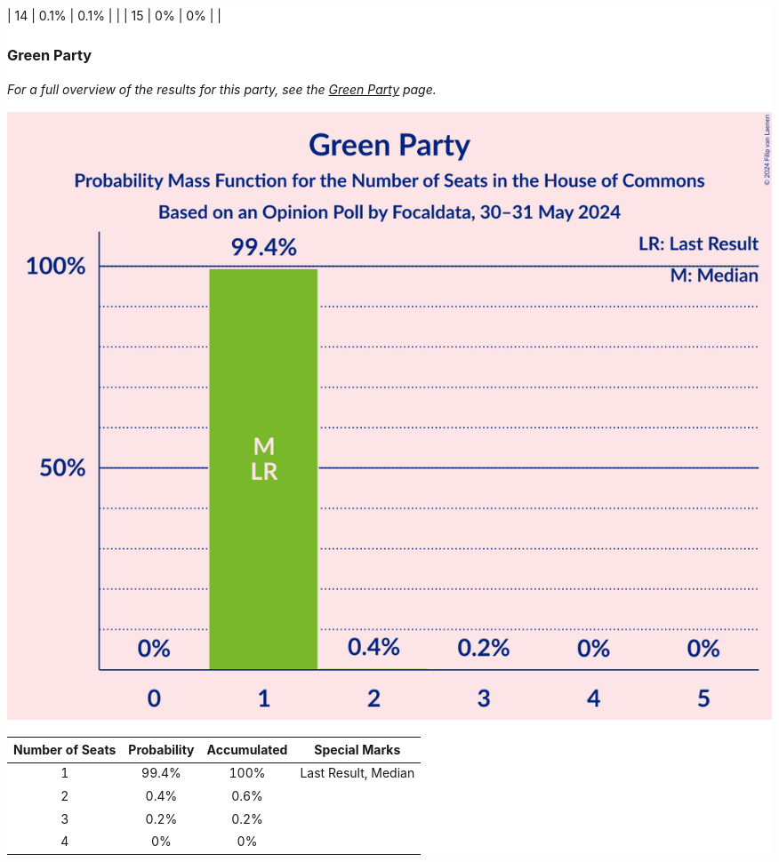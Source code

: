 | 14 | 0.1% | 0.1% |  |
| 15 | 0% | 0% |  |

### Green Party

*For a full overview of the results for this party, see the [Green Party](party-greenparty.html) page.*

![Graph with seats probability mass function not yet produced](2024-05-31-Focaldata-seats-pmf-greenparty.png "Seats Probability Mass Function")

| Number of Seats | Probability | Accumulated | Special Marks |
|:---------------:|:-----------:|:-----------:|:-------------:|
| 1 | 99.4% | 100% | Last Result, Median |
| 2 | 0.4% | 0.6% |  |
| 3 | 0.2% | 0.2% |  |
| 4 | 0% | 0% |  |
